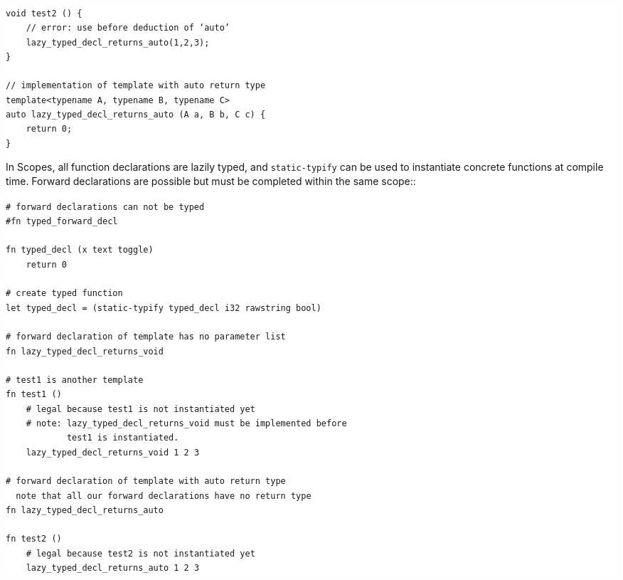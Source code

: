     void test2 () {
        // error: use before deduction of ‘auto’
        lazy_typed_decl_returns_auto(1,2,3);
    }

    // implementation of template with auto return type
    template<typename A, typename B, typename C>
    auto lazy_typed_decl_returns_auto (A a, B b, C c) {
        return 0;
    }

In Scopes, all function declarations are lazily typed, and `static-typify` can
be used to instantiate concrete functions at compile time. Forward declarations
are possible but must be completed within the same scope::

    # forward declarations can not be typed
    #fn typed_forward_decl

    fn typed_decl (x text toggle)
        return 0

    # create typed function
    let typed_decl = (static-typify typed_decl i32 rawstring bool)

    # forward declaration of template has no parameter list
    fn lazy_typed_decl_returns_void

    # test1 is another template
    fn test1 ()
        # legal because test1 is not instantiated yet
        # note: lazy_typed_decl_returns_void must be implemented before
                test1 is instantiated.
        lazy_typed_decl_returns_void 1 2 3

    # forward declaration of template with auto return type
      note that all our forward declarations have no return type
    fn lazy_typed_decl_returns_auto

    fn test2 ()
        # legal because test2 is not instantiated yet
        lazy_typed_decl_returns_auto 1 2 3

